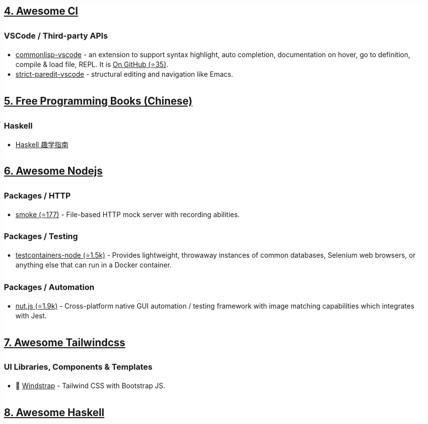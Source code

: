 ## [4. Awesome Cl](/content/CodyReichert/awesome-cl/README.md)

### VSCode / Third-party APIs

*   [commonlisp-vscode](https://marketplace.visualstudio.com/items?itemName=ailisp.commonlisp-vscode) - an extension to support syntax highlight, auto completion, documentation on hover, go to definition, compile & load file, REPL. It is [On GitHub (⭐35)](https://github.com/ailisp/commonlisp-vscode/).
*   [strict-paredit-vscode](https://marketplace.visualstudio.com/items?itemName=ailisp.strict-paredit) - structural editing and navigation like Emacs.

## [5. Free Programming Books (Chinese)](/content/EbookFoundation/free-programming-books/books/free-programming-books-zh/README.md)

### Haskell

*   [Haskell 趣学指南](https://learnyouahaskell.mno2.org)

## [6. Awesome Nodejs](/content/sindresorhus/awesome-nodejs/README.md)

### Packages / HTTP

*   [smoke (⭐177)](https://github.com/sinedied/smoke) - File-based HTTP mock server with recording abilities.

### Packages / Testing

*   [testcontainers-node (⭐1.5k)](https://github.com/testcontainers/testcontainers-node) - Provides lightweight, throwaway instances of common databases, Selenium web browsers, or anything else that can run in a Docker container.

### Packages / Automation

*   [nut.js (⭐1.9k)](https://github.com/nut-tree/nut.js) - Cross-platform native GUI automation / testing framework with image matching capabilities which integrates with Jest.

## [7. Awesome Tailwindcss](/content/aniftyco/awesome-tailwindcss/README.md)

### UI Libraries, Components & Templates

*   🧩 [Windstrap](https://windstrap.netlify.app) - Tailwind CSS with Bootstrap JS.

## [8. Awesome Haskell](/content/krispo/awesome-haskell/README.md)
